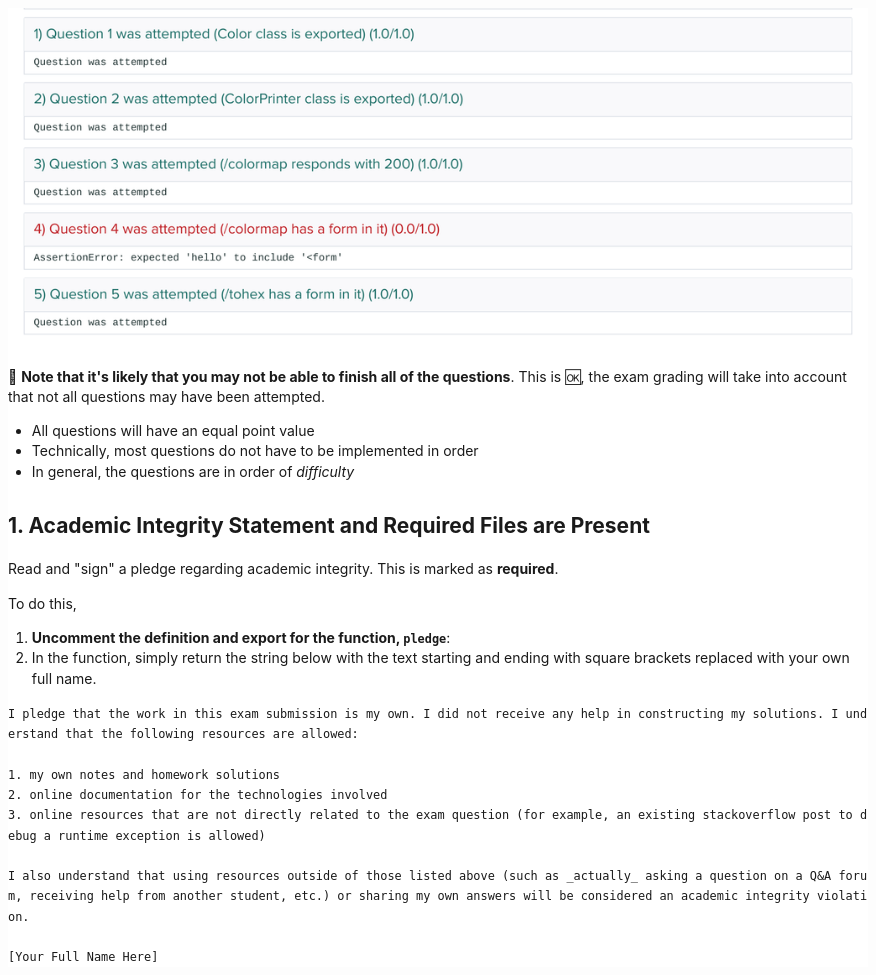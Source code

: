 ![gradescope results](../resources/img/gradescope-results.png)
<style>
img {
	height: 50%;
}
</style>

👀 __Note that it's likely that you may not be able to finish all of the questions__. This is 🆗, the exam grading will take into account that not all questions may have been attempted. 

* All questions will have an equal point value
* Technically, most questions do not have to be implemented in order
* In general, the questions are in order of _difficulty_ 

## 1. Academic Integrity Statement and Required Files are Present

Read and "sign" a pledge regarding academic integrity. This is marked as __required__.

To do this, 

1. __Uncomment the definition and export for the function, `pledge`__:
2. In the function, simply return the string below with the text starting and ending with square brackets replaced with your own full name.

```
I pledge that the work in this exam submission is my own. I did not receive any help in constructing my solutions. I understand that the following resources are allowed:

1. my own notes and homework solutions
2. online documentation for the technologies involved
3. online resources that are not directly related to the exam question (for example, an existing stackoverflow post to debug a runtime exception is allowed)

I also understand that using resources outside of those listed above (such as _actually_ asking a question on a Q&A forum, receiving help from another student, etc.) or sharing my own answers will be considered an academic integrity violation.

[Your Full Name Here]
```
